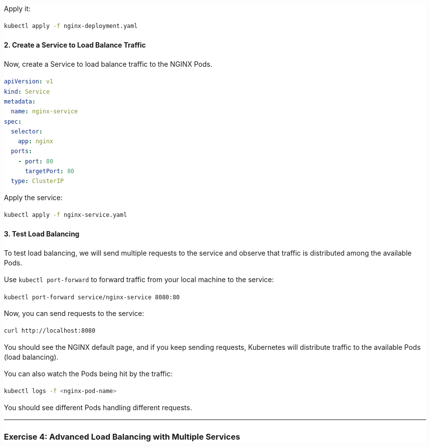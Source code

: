 Apply it:

```bash
kubectl apply -f nginx-deployment.yaml
```

#### **2. Create a Service to Load Balance Traffic**

Now, create a Service to load balance traffic to the NGINX Pods.

```yaml
apiVersion: v1
kind: Service
metadata:
  name: nginx-service
spec:
  selector:
    app: nginx
  ports:
    - port: 80
      targetPort: 80
  type: ClusterIP
```

Apply the service:

```bash
kubectl apply -f nginx-service.yaml
```

#### **3. Test Load Balancing**

To test load balancing, we will send multiple requests to the service and observe that traffic is distributed among the available Pods.

Use `kubectl port-forward` to forward traffic from your local machine to the service:

```bash
kubectl port-forward service/nginx-service 8080:80
```

Now, you can send requests to the service:

```bash
curl http://localhost:8080
```

You should see the NGINX default page, and if you keep sending requests, Kubernetes will distribute traffic to the available Pods (load balancing).

You can also watch the Pods being hit by the traffic:

```bash
kubectl logs -f <nginx-pod-name>
```

You should see different Pods handling different requests.

---

### **Exercise 4: Advanced Load Balancing with Multiple Services**
